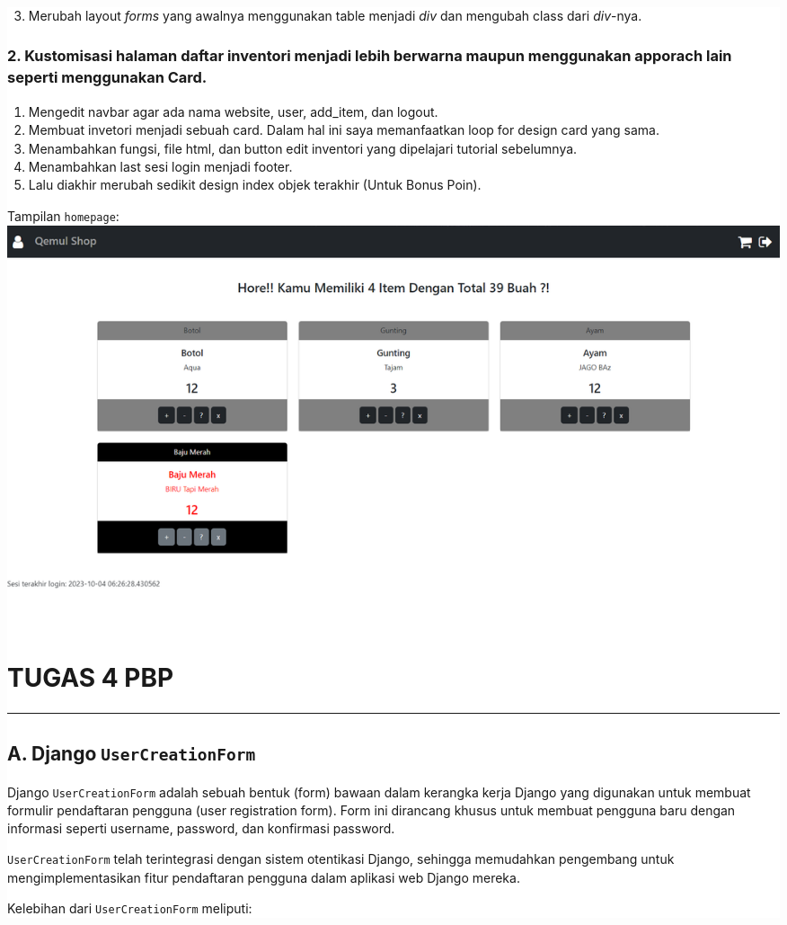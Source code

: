 
3. Merubah layout _forms_ yang awalnya menggunakan table menjadi _div_ dan mengubah class dari _div_-nya.

### 2. Kustomisasi halaman daftar inventori menjadi lebih berwarna maupun menggunakan apporach lain seperti menggunakan Card.
1. Mengedit navbar agar ada nama website, user, add_item, dan logout.
2. Membuat invetori menjadi sebuah card. Dalam hal ini saya memanfaatkan loop for design card yang sama.
3. Menambahkan fungsi, file html, dan button edit inventori yang dipelajari tutorial sebelumnya.
4. Menambahkan last sesi login menjadi footer.
5. Lalu diakhir merubah sedikit design index objek terakhir (Untuk Bonus Poin).

Tampilan `homepage`:
![Alt text](/dokumen_tambahan/Tugas%205/image-4.png)

<br>

# TUGAS 4 PBP
<hr>

## A. Django `UserCreationForm`
Django `UserCreationForm` adalah sebuah bentuk (form) bawaan dalam kerangka kerja Django yang digunakan untuk membuat formulir pendaftaran pengguna (user registration form). Form ini dirancang khusus untuk membuat pengguna baru dengan informasi seperti username, password, dan konfirmasi password. 

`UserCreationForm` telah terintegrasi dengan sistem otentikasi Django, sehingga memudahkan pengembang untuk mengimplementasikan fitur pendaftaran pengguna dalam aplikasi web Django mereka. 

Kelebihan dari `UserCreationForm` meliputi:
